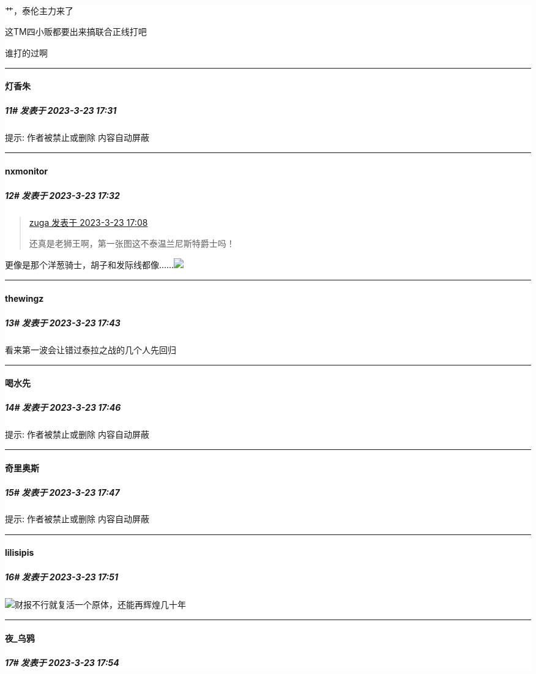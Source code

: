 艹，泰伦主力来了

这TM四小贩都要出来搞联合正线打吧

谁打的过啊

*****

####  灯香朱  
##### 11#       发表于 2023-3-23 17:31

提示: 作者被禁止或删除 内容自动屏蔽

*****

####  nxmonitor  
##### 12#       发表于 2023-3-23 17:32

<blockquote><a href="httphttps://bbs.saraba1st.com/2b/forum.php?mod=redirect&amp;goto=findpost&amp;pid=60196190&amp;ptid=2125521" target="_blank">zuga 发表于 2023-3-23 17:08</a>

还真是老狮王啊，第一张图这不泰温兰尼斯特爵士吗！</blockquote>
更像是那个洋葱骑士，胡子和发际线都像……<img src="https://static.saraba1st.com/image/smiley/face2017/067.png" referrerpolicy="no-referrer">

*****

####  thewingz  
##### 13#       发表于 2023-3-23 17:43

看来第一波会让错过泰拉之战的几个人先回归

*****

####  喝水先  
##### 14#       发表于 2023-3-23 17:46

提示: 作者被禁止或删除 内容自动屏蔽

*****

####  奇里奥斯  
##### 15#       发表于 2023-3-23 17:47

提示: 作者被禁止或删除 内容自动屏蔽

*****

####  lilisipis  
##### 16#       发表于 2023-3-23 17:51

<img src="https://static.saraba1st.com/image/smiley/face2017/067.png" referrerpolicy="no-referrer">财报不行就复活一个原体，还能再辉煌几十年

*****

####  夜_乌鸦  
##### 17#       发表于 2023-3-23 17:54
